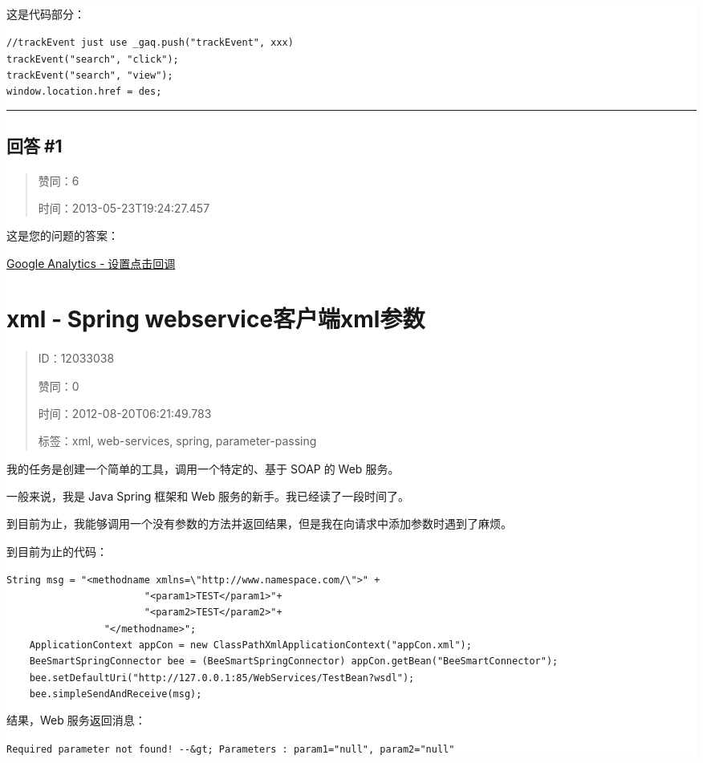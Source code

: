 这是代码部分：

```
//trackEvent just use _gaq.push("trackEvent", xxx)
trackEvent("search", "click");
trackEvent("search", "view");
window.location.href = des; 
```

* * *

## 回答 #1

> 赞同：6
> 
> 时间：2013-05-23T19:24:27.457

这是您的问题的答案：

[Google Analytics - 设置点击回调](https://developers.google.com/analytics/devguides/collection/analyticsjs/sending-hits#hitcallback)

# xml - Spring webservice客户端xml参数

> ID：12033038
> 
> 赞同：0
> 
> 时间：2012-08-20T06:21:49.783
> 
> 标签：xml, web-services, spring, parameter-passing

我的任务是创建一个简单的工具，调用一个特定的、基于 SOAP 的 Web 服务。

一般来说，我是 Java Spring 框架和 Web 服务的新手。我已经读了一段时间了。

到目前为止，我能够调用一个没有参数的方法并返回结果，但是我在向请求中添加参数时遇到了麻烦。

到目前为止的代码：

```
String msg = "<methodname xmlns=\"http://www.namespace.com/\">" +
                        "<param1>TEST</param1>"+
                        "<param2>TEST</param2>"+
                 "</methodname>";
    ApplicationContext appCon = new ClassPathXmlApplicationContext("appCon.xml");
    BeeSmartSpringConnector bee = (BeeSmartSpringConnector) appCon.getBean("BeeSmartConnector");
    bee.setDefaultUri("http://127.0.0.1:85/WebServices/TestBean?wsdl");
    bee.simpleSendAndReceive(msg); 
```

结果，Web 服务返回消息：

```
Required parameter not found! --&gt; Parameters : param1="null", param2="null" 
```
